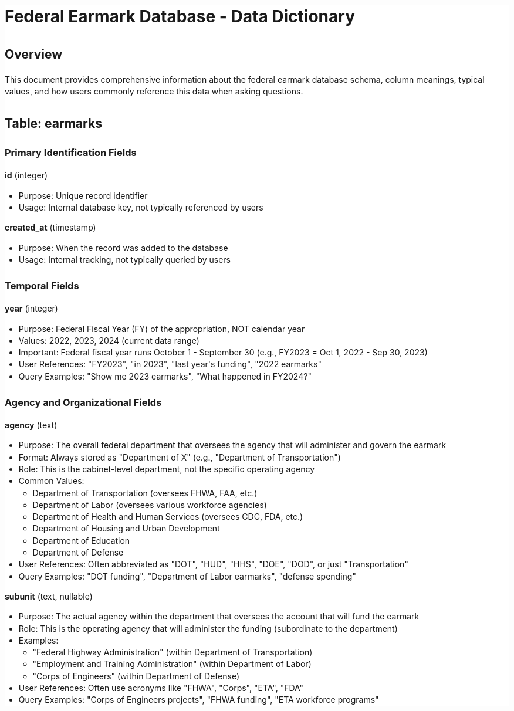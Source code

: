 # Federal Earmark Database - Data Dictionary

## Overview
This document provides comprehensive information about the federal earmark database schema, column meanings, typical values, and how users commonly reference this data when asking questions.

## Table: earmarks

### Primary Identification Fields

**id** (integer)
- Purpose: Unique record identifier
- Usage: Internal database key, not typically referenced by users

**created_at** (timestamp)
- Purpose: When the record was added to the database
- Usage: Internal tracking, not typically queried by users

### Temporal Fields

**year** (integer)
- Purpose: Federal Fiscal Year (FY) of the appropriation, NOT calendar year
- Values: 2022, 2023, 2024 (current data range)
- Important: Federal fiscal year runs October 1 - September 30 (e.g., FY2023 = Oct 1, 2022 - Sep 30, 2023)
- User References: "FY2023", "in 2023", "last year's funding", "2022 earmarks"
- Query Examples: "Show me 2023 earmarks", "What happened in FY2024?"

### Agency and Organizational Fields

**agency** (text)
- Purpose: The overall federal department that oversees the agency that will administer and govern the earmark
- Format: Always stored as "Department of X" (e.g., "Department of Transportation")
- Role: This is the cabinet-level department, not the specific operating agency
- Common Values:
  - Department of Transportation (oversees FHWA, FAA, etc.)
  - Department of Labor (oversees various workforce agencies)
  - Department of Health and Human Services (oversees CDC, FDA, etc.)
  - Department of Housing and Urban Development
  - Department of Education
  - Department of Defense
- User References: Often abbreviated as "DOT", "HUD", "HHS", "DOE", "DOD", or just "Transportation"
- Query Examples: "DOT funding", "Department of Labor earmarks", "defense spending"

**subunit** (text, nullable)
- Purpose: The actual agency within the department that oversees the account that will fund the earmark
- Role: This is the operating agency that will administer the funding (subordinate to the department)
- Examples: 
  - "Federal Highway Administration" (within Department of Transportation)
  - "Employment and Training Administration" (within Department of Labor)
  - "Corps of Engineers" (within Department of Defense)
- User References: Often use acronyms like "FHWA", "Corps", "ETA", "FDA"
- Query Examples: "Corps of Engineers projects", "FHWA funding", "ETA workforce programs"
